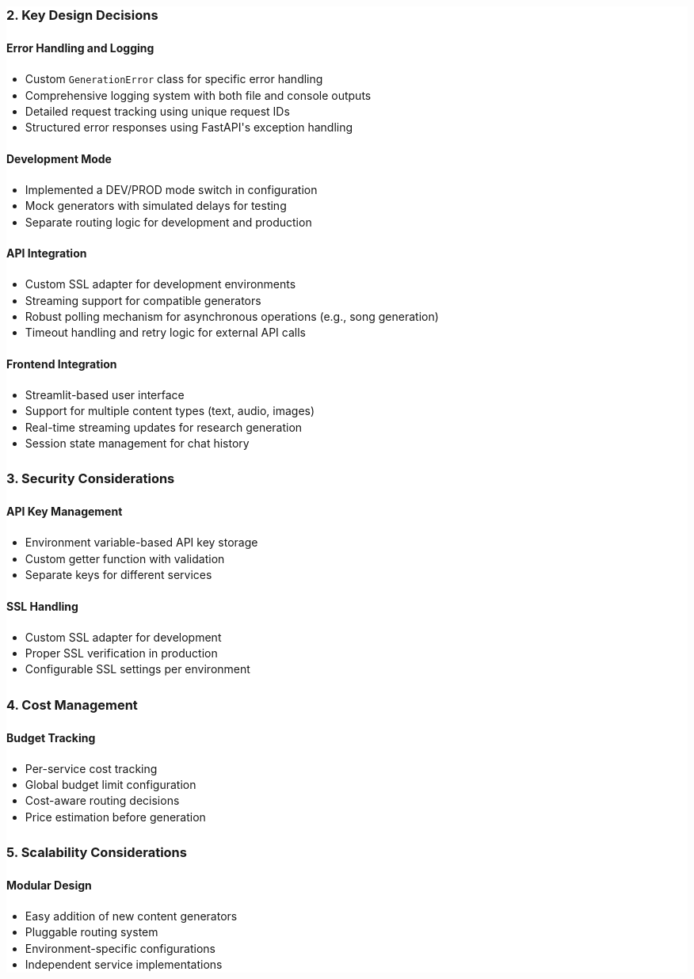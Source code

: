### 2. Key Design Decisions

#### Error Handling and Logging
- Custom `GenerationError` class for specific error handling
- Comprehensive logging system with both file and console outputs
- Detailed request tracking using unique request IDs
- Structured error responses using FastAPI's exception handling

#### Development Mode
- Implemented a DEV/PROD mode switch in configuration
- Mock generators with simulated delays for testing
- Separate routing logic for development and production

#### API Integration
- Custom SSL adapter for development environments
- Streaming support for compatible generators
- Robust polling mechanism for asynchronous operations (e.g., song generation)
- Timeout handling and retry logic for external API calls

#### Frontend Integration
- Streamlit-based user interface
- Support for multiple content types (text, audio, images)
- Real-time streaming updates for research generation
- Session state management for chat history

### 3. Security Considerations

#### API Key Management
- Environment variable-based API key storage
- Custom getter function with validation
- Separate keys for different services

#### SSL Handling
- Custom SSL adapter for development
- Proper SSL verification in production
- Configurable SSL settings per environment

### 4. Cost Management

#### Budget Tracking
- Per-service cost tracking
- Global budget limit configuration
- Cost-aware routing decisions
- Price estimation before generation

### 5. Scalability Considerations

#### Modular Design
- Easy addition of new content generators
- Pluggable routing system
- Environment-specific configurations
- Independent service implementations
